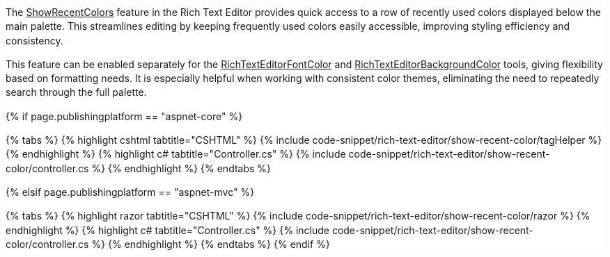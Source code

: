 The [ShowRecentColors](https://help.syncfusion.com/cr/aspnetcore-js2/Syncfusion.EJ2.RichTextEditor.RichTextEditorFontColor.html#Syncfusion_EJ2_RichTextEditor_RichTextEditorFontColor_ShowRecentColors) feature in the Rich Text Editor provides quick access to a row of recently used colors displayed below the main palette. This streamlines editing by keeping frequently used colors easily accessible, improving styling efficiency and consistency.

This feature can be enabled separately for the [RichTextEditorFontColor](https://help.syncfusion.com/cr/aspnetcore-js2/Syncfusion.EJ2.RichTextEditor.RichTextEditorFontColor.html) and [RichTextEditorBackgroundColor](https://help.syncfusion.com/cr/aspnetcore-js2/Syncfusion.EJ2.RichTextEditor.RichTextEditorBackgroundColor.html) tools, giving flexibility based on formatting needs. It is especially helpful when working with consistent color themes, eliminating the need to repeatedly search through the full palette.

{% if page.publishingplatform == "aspnet-core" %}

{% tabs %}
{% highlight cshtml tabtitle="CSHTML" %}
{% include code-snippet/rich-text-editor/show-recent-color/tagHelper %}
{% endhighlight %}
{% highlight c# tabtitle="Controller.cs" %}
{% include code-snippet/rich-text-editor/show-recent-color/controller.cs %}
{% endhighlight %}
{% endtabs %}

{% elsif page.publishingplatform == "aspnet-mvc" %}

{% tabs %}
{% highlight razor tabtitle="CSHTML" %}
{% include code-snippet/rich-text-editor/show-recent-color/razor %}
{% endhighlight %}
{% highlight c# tabtitle="Controller.cs" %}
{% include code-snippet/rich-text-editor/show-recent-color/controller.cs %}
{% endhighlight %}
{% endtabs %}
{% endif %}